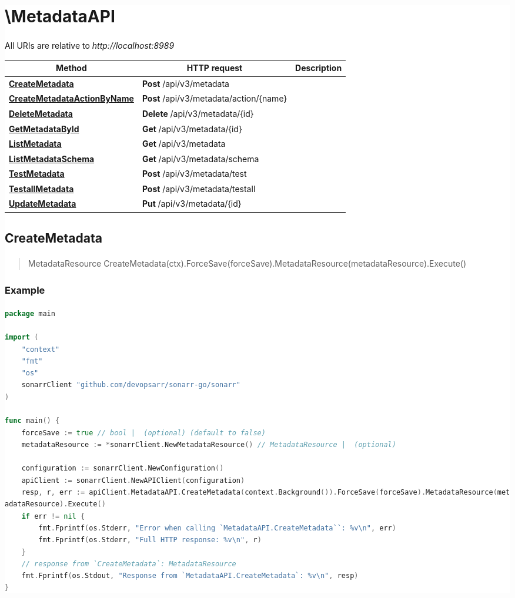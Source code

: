 # \MetadataAPI

All URIs are relative to *http://localhost:8989*

Method | HTTP request | Description
------------- | ------------- | -------------
[**CreateMetadata**](MetadataAPI.md#CreateMetadata) | **Post** /api/v3/metadata | 
[**CreateMetadataActionByName**](MetadataAPI.md#CreateMetadataActionByName) | **Post** /api/v3/metadata/action/{name} | 
[**DeleteMetadata**](MetadataAPI.md#DeleteMetadata) | **Delete** /api/v3/metadata/{id} | 
[**GetMetadataById**](MetadataAPI.md#GetMetadataById) | **Get** /api/v3/metadata/{id} | 
[**ListMetadata**](MetadataAPI.md#ListMetadata) | **Get** /api/v3/metadata | 
[**ListMetadataSchema**](MetadataAPI.md#ListMetadataSchema) | **Get** /api/v3/metadata/schema | 
[**TestMetadata**](MetadataAPI.md#TestMetadata) | **Post** /api/v3/metadata/test | 
[**TestallMetadata**](MetadataAPI.md#TestallMetadata) | **Post** /api/v3/metadata/testall | 
[**UpdateMetadata**](MetadataAPI.md#UpdateMetadata) | **Put** /api/v3/metadata/{id} | 



## CreateMetadata

> MetadataResource CreateMetadata(ctx).ForceSave(forceSave).MetadataResource(metadataResource).Execute()



### Example

```go
package main

import (
	"context"
	"fmt"
	"os"
	sonarrClient "github.com/devopsarr/sonarr-go/sonarr"
)

func main() {
	forceSave := true // bool |  (optional) (default to false)
	metadataResource := *sonarrClient.NewMetadataResource() // MetadataResource |  (optional)

	configuration := sonarrClient.NewConfiguration()
	apiClient := sonarrClient.NewAPIClient(configuration)
	resp, r, err := apiClient.MetadataAPI.CreateMetadata(context.Background()).ForceSave(forceSave).MetadataResource(metadataResource).Execute()
	if err != nil {
		fmt.Fprintf(os.Stderr, "Error when calling `MetadataAPI.CreateMetadata``: %v\n", err)
		fmt.Fprintf(os.Stderr, "Full HTTP response: %v\n", r)
	}
	// response from `CreateMetadata`: MetadataResource
	fmt.Fprintf(os.Stdout, "Response from `MetadataAPI.CreateMetadata`: %v\n", resp)
}
```
